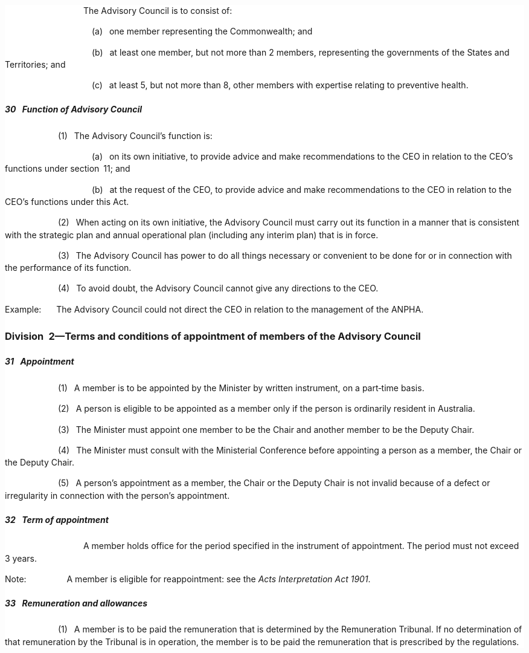                    The Advisory Council is to consist of:

                     (a)  one member representing the Commonwealth; and

                     (b)  at least one member, but not more than 2 members, representing the governments of the States and Territories; and

                     (c)  at least 5, but not more than 8, other members with expertise relating to preventive health.

##### <a id="30"></a>30  Function of Advisory Council

             (1)  The Advisory Council’s function is:

                     (a)  on its own initiative, to provide advice and make recommendations to the CEO in relation to the CEO’s functions under section 11; and

                     (b)  at the request of the CEO, to provide advice and make recommendations to the CEO in relation to the CEO’s functions under this Act.

             (2)  When acting on its own initiative, the Advisory Council must carry out its function in a manner that is consistent with the strategic plan and annual operational plan (including any interim plan) that is in force.

             (3)  The Advisory Council has power to do all things necessary or convenient to be done for or in connection with the performance of its function.

             (4)  To avoid doubt, the Advisory Council cannot give any directions to the CEO.

Example:    The Advisory Council could not direct the CEO in relation to the management of the ANPHA.

### Division 2—Terms and conditions of appointment of members of the Advisory Council

##### <a id="31"></a>31  Appointment

             (1)  A member is to be appointed by the Minister by written instrument, on a part‑time basis.

             (2)  A person is eligible to be appointed as a member only if the person is ordinarily resident in Australia.

             (3)  The Minister must appoint one member to be the Chair and another member to be the Deputy Chair.

             (4)  The Minister must consult with the Ministerial Conference before appointing a person as a member, the Chair or the Deputy Chair.

             (5)  A person’s appointment as a member, the Chair or the Deputy Chair is not invalid because of a defect or irregularity in connection with the person’s appointment.

##### <a id="32"></a>32  Term of appointment

                   A member holds office for the period specified in the instrument of appointment. The period must not exceed 3 years.

Note:          A member is eligible for reappointment: see the _Acts Interpretation Act 1901_.

##### <a id="33"></a>33  Remuneration and allowances

             (1)  A member is to be paid the remuneration that is determined by the Remuneration Tribunal. If no determination of that remuneration by the Tribunal is in operation, the member is to be paid the remuneration that is prescribed by the regulations.

